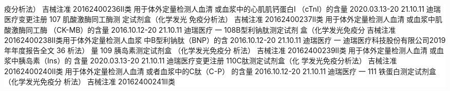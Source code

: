 疫分析法）
吉械注准
20162400236Ⅱ类
用于体外定量检测人血清
或血浆中的心肌肌钙蛋白I
（cTnI）的含量
2020.03.13-20
21.10.11
迪瑞医疗变更注册
107
肌酸激酶同工酶测
定试剂盒（化学发光
免疫分析法）
吉械注准
20162400237Ⅱ类
用于体外定量检测人血清
或血浆中肌酸激酶同工酶
（CK-MB）的含量
2016.10.12-20
21.10.11
迪瑞医疗
一
108B型利钠肽测定试剂
盒（化学发光免疫分
吉械注准
20162400238Ⅱ类用于体外定量检测人血浆
中B型利钠肽（BNP）的含
2016.10.12-20
21.10.11
迪瑞医疗
一
迪瑞医疗科技股份有限公司2019年年度报告全文
36
析法）
量
109
胰岛素测定试剂盒
（化学发光免疫分
析法）
吉械注准
20162400239Ⅱ类
用于体外定量检测人血清
或血浆中胰岛素（Ins）的
含量
2020.03.13-20
21.10.11
迪瑞医疗变更注册
110C肽测定试剂盒（化
学发光免疫分析法）
吉械注准
20162400240Ⅱ类
用于体外定量检测人血清
或者血浆中的C肽（C-P）
的含量
2016.10.12-20
21.10.11
迪瑞医疗
一
111
铁蛋白测定试剂盒
（化学发光免疫分
析法）
吉械注准
20162400241Ⅱ类